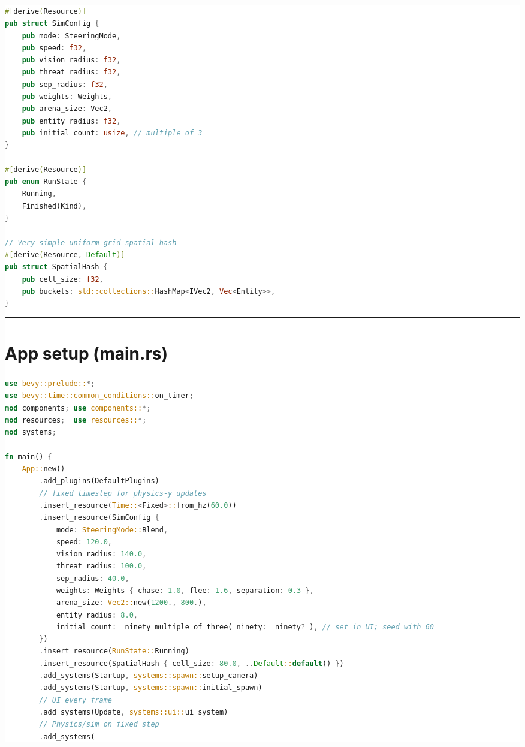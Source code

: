 ```rust
#[derive(Resource)]
pub struct SimConfig {
    pub mode: SteeringMode,
    pub speed: f32,
    pub vision_radius: f32,
    pub threat_radius: f32,
    pub sep_radius: f32,
    pub weights: Weights,
    pub arena_size: Vec2,
    pub entity_radius: f32,
    pub initial_count: usize, // multiple of 3
}

#[derive(Resource)]
pub enum RunState {
    Running,
    Finished(Kind),
}

// Very simple uniform grid spatial hash
#[derive(Resource, Default)]
pub struct SpatialHash {
    pub cell_size: f32,
    pub buckets: std::collections::HashMap<IVec2, Vec<Entity>>,
}
```

---

# App setup (main.rs)

```rust
use bevy::prelude::*;
use bevy::time::common_conditions::on_timer;
mod components; use components::*;
mod resources;  use resources::*;
mod systems;

fn main() {
    App::new()
        .add_plugins(DefaultPlugins)
        // fixed timestep for physics-y updates
        .insert_resource(Time::<Fixed>::from_hz(60.0))
        .insert_resource(SimConfig {
            mode: SteeringMode::Blend,
            speed: 120.0,
            vision_radius: 140.0,
            threat_radius: 100.0,
            sep_radius: 40.0,
            weights: Weights { chase: 1.0, flee: 1.6, separation: 0.3 },
            arena_size: Vec2::new(1200., 800.),
            entity_radius: 8.0,
            initial_count:  ninety_multiple_of_three( ninety:  ninety? ), // set in UI; seed with 60
        })
        .insert_resource(RunState::Running)
        .insert_resource(SpatialHash { cell_size: 80.0, ..Default::default() })
        .add_systems(Startup, systems::spawn::setup_camera)
        .add_systems(Startup, systems::spawn::initial_spawn)
        // UI every frame
        .add_systems(Update, systems::ui::ui_system)
        // Physics/sim on fixed step
        .add_systems(
```